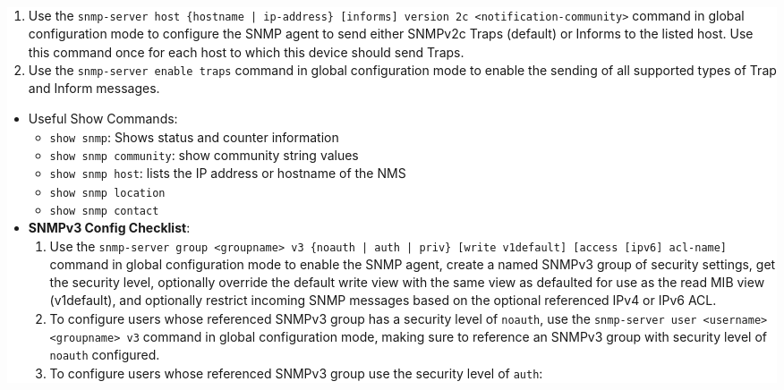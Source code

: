   1. Use the `snmp-server host {hostname | ip-address} [informs] version 2c <notification-community>` command in global configuration mode to configure the SNMP agent to send either SNMPv2c Traps (default) or Informs to the listed host. Use this command once for each host to which this device should send Traps.
  2. Use the `snmp-server enable traps` command in global configuration mode to enable the sending of all supported types of Trap and Inform messages.
- Useful Show Commands:
  - `show snmp`: Shows status and counter information
  - `show snmp community`: show community string values
  - `show snmp host`: lists the IP address or hostname of the NMS
  - `show snmp location`
  - `show snmp contact`
- **SNMPv3 Config Checklist**:
  1. Use the `snmp-server group <groupname> v3 {noauth | auth | priv} [write v1default] [access [ipv6] acl-name]` command in global configuration mode to enable the SNMP agent, create a named SNMPv3 group of security settings, get the security level, optionally override the default write view with the same view as defaulted for use as the read MIB view (v1default), and optionally restrict incoming SNMP messages based on the optional referenced IPv4 or IPv6 ACL.
  2. To configure users whose referenced SNMPv3 group has a security level of `noauth`, use the `snmp-server user <username> <groupname> v3` command in global configuration mode, making sure to reference an SNMPv3 group with security level of `noauth` configured.
  3. To configure users whose referenced SNMPv3 group use the security level of `auth`:
